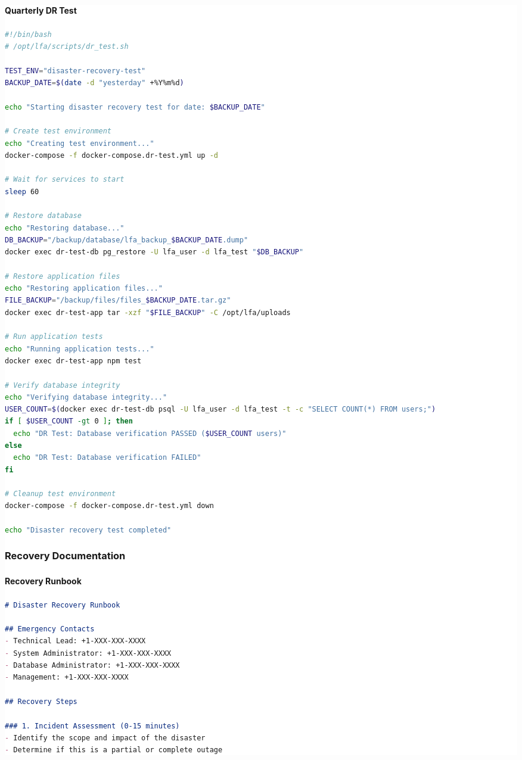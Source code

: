 #### Quarterly DR Test
```bash
#!/bin/bash
# /opt/lfa/scripts/dr_test.sh

TEST_ENV="disaster-recovery-test"
BACKUP_DATE=$(date -d "yesterday" +%Y%m%d)

echo "Starting disaster recovery test for date: $BACKUP_DATE"

# Create test environment
echo "Creating test environment..."
docker-compose -f docker-compose.dr-test.yml up -d

# Wait for services to start
sleep 60

# Restore database
echo "Restoring database..."
DB_BACKUP="/backup/database/lfa_backup_$BACKUP_DATE.dump"
docker exec dr-test-db pg_restore -U lfa_user -d lfa_test "$DB_BACKUP"

# Restore application files
echo "Restoring application files..."
FILE_BACKUP="/backup/files/files_$BACKUP_DATE.tar.gz"
docker exec dr-test-app tar -xzf "$FILE_BACKUP" -C /opt/lfa/uploads

# Run application tests
echo "Running application tests..."
docker exec dr-test-app npm test

# Verify database integrity
echo "Verifying database integrity..."
USER_COUNT=$(docker exec dr-test-db psql -U lfa_user -d lfa_test -t -c "SELECT COUNT(*) FROM users;")
if [ $USER_COUNT -gt 0 ]; then
  echo "DR Test: Database verification PASSED ($USER_COUNT users)"
else
  echo "DR Test: Database verification FAILED"
fi

# Cleanup test environment
docker-compose -f docker-compose.dr-test.yml down

echo "Disaster recovery test completed"
```

### Recovery Documentation

#### Recovery Runbook
```markdown
# Disaster Recovery Runbook

## Emergency Contacts
- Technical Lead: +1-XXX-XXX-XXXX
- System Administrator: +1-XXX-XXX-XXXX
- Database Administrator: +1-XXX-XXX-XXXX
- Management: +1-XXX-XXX-XXXX

## Recovery Steps

### 1. Incident Assessment (0-15 minutes)
- Identify the scope and impact of the disaster
- Determine if this is a partial or complete outage
```